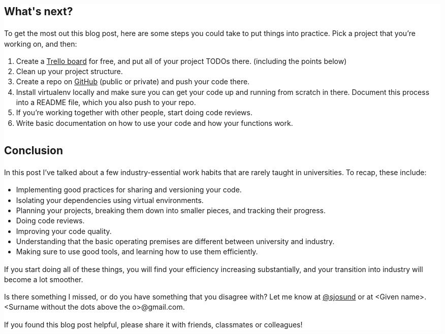 
## What's next?

To get the most out this blog post, here are some steps you could take to put things into practice. Pick a project that you’re working on, and then:
1. Create a [Trello board](https://trello.com) for free, and put all of your project TODOs there. (including the points below)
2. Clean up your project structure.
3. Create a repo on [GitHub](https://github.com) (public or private) and push your code there.
4. Install virtualenv locally and make sure you can get your code up and running from scratch in there. Document this process into a README file, which you also push to your repo.
5. If you’re working together with other people, start doing code reviews.
6. Write basic documentation on how to use your code and how your functions work.


## Conclusion
In this post I’ve talked about a few industry-essential work habits that are rarely taught in universities. To recap, these include:
- Implementing good practices for sharing and versioning your code.
- Isolating your dependencies using virtual environments.
- Planning your projects, breaking them down into smaller pieces, and tracking their progress.
- Doing code reviews.
- Improving your code quality.
- Understanding that the basic operating premises are different between university and industry.
- Making sure to use good tools, and learning how to use them efficiently.

If you start doing all of these things, you will find your efficiency increasing substantially, and your transition into industry will become a lot smoother.

Is there something I missed, or do you have something that you disagree with?
Let me know at [@sjosund](https://twitter.com/sjosund) or at &lt;Given name>.&lt;Surname without the dots above the o>@gmail.com.


If you found this blog post helpful, please share it with friends, classmates or colleagues!
